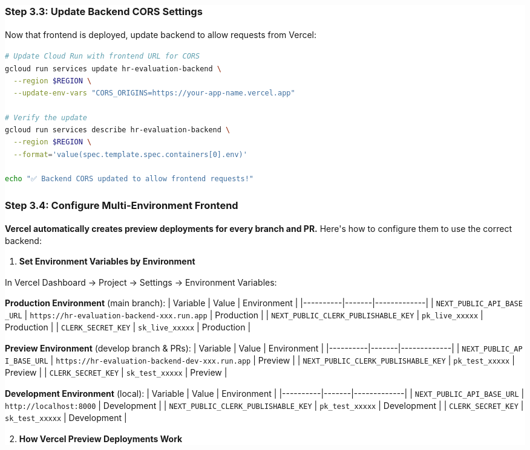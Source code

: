 ### Step 3.3: Update Backend CORS Settings

Now that frontend is deployed, update backend to allow requests from Vercel:

```bash
# Update Cloud Run with frontend URL for CORS
gcloud run services update hr-evaluation-backend \
  --region $REGION \
  --update-env-vars "CORS_ORIGINS=https://your-app-name.vercel.app"

# Verify the update
gcloud run services describe hr-evaluation-backend \
  --region $REGION \
  --format='value(spec.template.spec.containers[0].env)'

echo "✅ Backend CORS updated to allow frontend requests!"
```

### Step 3.4: Configure Multi-Environment Frontend

**Vercel automatically creates preview deployments for every branch and PR.** Here's how to configure them to use the correct backend:

1. **Set Environment Variables by Environment**

In Vercel Dashboard → Project → Settings → Environment Variables:

**Production Environment** (main branch):
| Variable | Value | Environment |
|----------|-------|-------------|
| `NEXT_PUBLIC_API_BASE_URL` | `https://hr-evaluation-backend-xxx.run.app` | Production |
| `NEXT_PUBLIC_CLERK_PUBLISHABLE_KEY` | `pk_live_xxxxx` | Production |
| `CLERK_SECRET_KEY` | `sk_live_xxxxx` | Production |

**Preview Environment** (develop branch & PRs):
| Variable | Value | Environment |
|----------|-------|-------------|
| `NEXT_PUBLIC_API_BASE_URL` | `https://hr-evaluation-backend-dev-xxx.run.app` | Preview |
| `NEXT_PUBLIC_CLERK_PUBLISHABLE_KEY` | `pk_test_xxxxx` | Preview |
| `CLERK_SECRET_KEY` | `sk_test_xxxxx` | Preview |

**Development Environment** (local):
| Variable | Value | Environment |
|----------|-------|-------------|
| `NEXT_PUBLIC_API_BASE_URL` | `http://localhost:8000` | Development |
| `NEXT_PUBLIC_CLERK_PUBLISHABLE_KEY` | `pk_test_xxxxx` | Development |
| `CLERK_SECRET_KEY` | `sk_test_xxxxx` | Development |

2. **How Vercel Preview Deployments Work**
